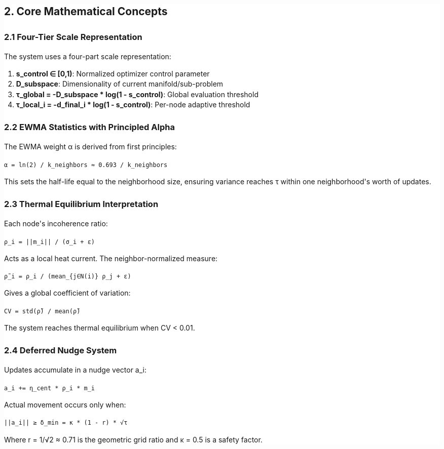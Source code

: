 ## 2. Core Mathematical Concepts

### 2.1 Four-Tier Scale Representation

The system uses a four-part scale representation:

1. **s_control ∈ [0,1)**: Normalized optimizer control parameter
2. **D_subspace**: Dimensionality of current manifold/sub-problem
3. **τ_global = -D_subspace \* log(1 - s_control)**: Global evaluation threshold
4. **τ_local_i = -d_final_i \* log(1 - s_control)**: Per-node adaptive threshold

### 2.2 EWMA Statistics with Principled Alpha

The EWMA weight α is derived from first principles:

```
α = ln(2) / k_neighbors ≈ 0.693 / k_neighbors
```

This sets the half-life equal to the neighborhood size, ensuring variance reaches τ within one neighborhood's worth of updates.

### 2.3 Thermal Equilibrium Interpretation

Each node's incoherence ratio:

```
ρ_i = ||m_i|| / (σ_i + ε)
```

Acts as a local heat current. The neighbor-normalized measure:

```
ρ̃_i = ρ_i / (mean_{j∈N(i)} ρ_j + ε)
```

Gives a global coefficient of variation:

```
CV = std(ρ̃) / mean(ρ̃)
```

The system reaches thermal equilibrium when CV < 0.01.

### 2.4 Deferred Nudge System

Updates accumulate in a nudge vector a_i:

```
a_i += η_cent * ρ_i * m_i
```

Actual movement occurs only when:

```
||a_i|| ≥ δ_min = κ * (1 - r) * √τ
```

Where r = 1/√2 ≈ 0.71 is the geometric grid ratio and κ = 0.5 is a safety factor.
